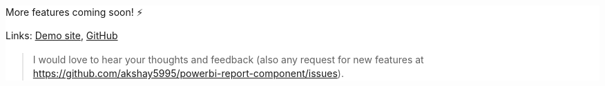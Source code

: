 More features coming soon! ⚡️

Links: [Demo site](http://akshay5995.github.io/powerbi-report-component), [GitHub](https://github.com/akshay5995/powerbi-report-component)

> I would love to hear your thoughts and feedback (also any request for new features at https://github.com/akshay5995/powerbi-report-component/issues).
